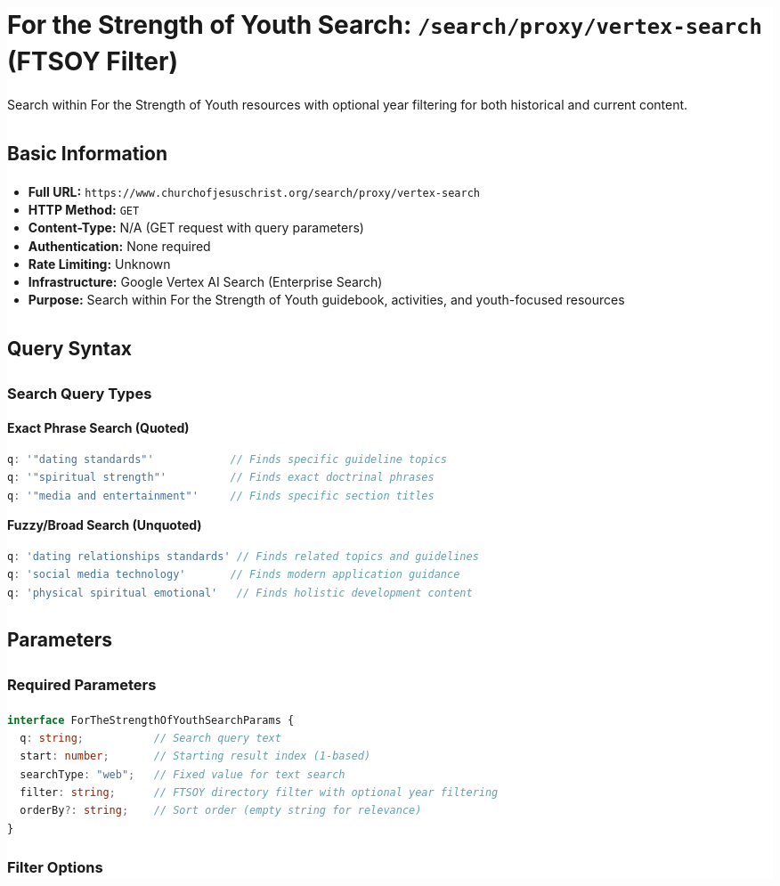 # For the Strength of Youth Search: `/search/proxy/vertex-search` (FTSOY Filter)

Search within For the Strength of Youth resources with optional year filtering for both historical and current content.

## Basic Information

- **Full URL:** `https://www.churchofjesuschrist.org/search/proxy/vertex-search`
- **HTTP Method:** `GET`
- **Content-Type:** N/A (GET request with query parameters)
- **Authentication:** None required
- **Rate Limiting:** Unknown
- **Infrastructure:** Google Vertex AI Search (Enterprise Search)
- **Purpose:** Search within For the Strength of Youth guidebook, activities, and youth-focused resources

## Query Syntax

### Search Query Types

**Exact Phrase Search (Quoted)**
```javascript
q: '"dating standards"'            // Finds specific guideline topics
q: '"spiritual strength"'          // Finds exact doctrinal phrases
q: '"media and entertainment"'     // Finds specific section titles
```

**Fuzzy/Broad Search (Unquoted)**
```javascript
q: 'dating relationships standards' // Finds related topics and guidelines
q: 'social media technology'       // Finds modern application guidance  
q: 'physical spiritual emotional'   // Finds holistic development content
```

## Parameters

### Required Parameters
```typescript
interface ForTheStrengthOfYouthSearchParams {
  q: string;           // Search query text
  start: number;       // Starting result index (1-based)
  searchType: "web";   // Fixed value for text search
  filter: string;      // FTSOY directory filter with optional year filtering
  orderBy?: string;    // Sort order (empty string for relevance)
}
```

### Filter Options
